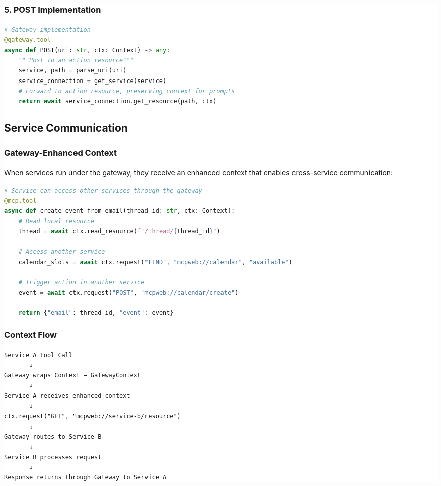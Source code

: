 ### 5. POST Implementation
```python
# Gateway implementation
@gateway.tool
async def POST(uri: str, ctx: Context) -> any:
    """Post to an action resource"""
    service, path = parse_uri(uri)
    service_connection = get_service(service)
    # Forward to action resource, preserving context for prompts
    return await service_connection.get_resource(path, ctx)
```

## Service Communication

### Gateway-Enhanced Context

When services run under the gateway, they receive an enhanced context that enables cross-service communication:

```python
# Service can access other services through the gateway
@mcp.tool
async def create_event_from_email(thread_id: str, ctx: Context):
    # Read local resource
    thread = await ctx.read_resource(f"/thread/{thread_id}")
    
    # Access another service
    calendar_slots = await ctx.request("FIND", "mcpweb://calendar", "available")
    
    # Trigger action in another service
    event = await ctx.request("POST", "mcpweb://calendar/create")
    
    return {"email": thread_id, "event": event}
```

### Context Flow

```
Service A Tool Call
       ↓
Gateway wraps Context → GatewayContext
       ↓
Service A receives enhanced context
       ↓
ctx.request("GET", "mcpweb://service-b/resource")
       ↓
Gateway routes to Service B
       ↓
Service B processes request
       ↓
Response returns through Gateway to Service A
```
